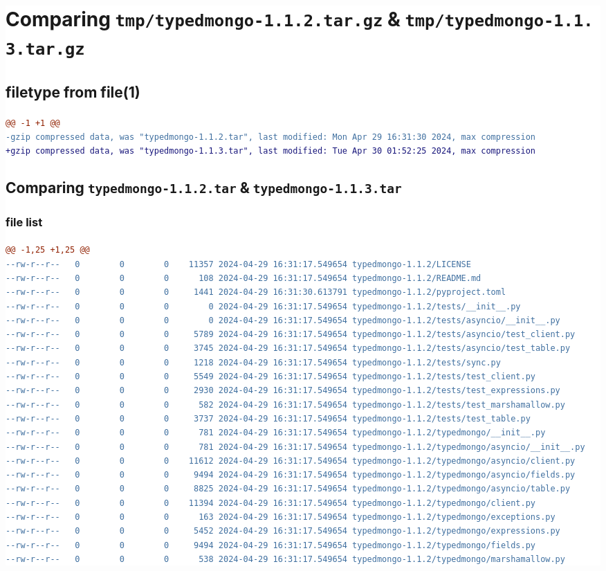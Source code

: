 # Comparing `tmp/typedmongo-1.1.2.tar.gz` & `tmp/typedmongo-1.1.3.tar.gz`

## filetype from file(1)

```diff
@@ -1 +1 @@
-gzip compressed data, was "typedmongo-1.1.2.tar", last modified: Mon Apr 29 16:31:30 2024, max compression
+gzip compressed data, was "typedmongo-1.1.3.tar", last modified: Tue Apr 30 01:52:25 2024, max compression
```

## Comparing `typedmongo-1.1.2.tar` & `typedmongo-1.1.3.tar`

### file list

```diff
@@ -1,25 +1,25 @@
--rw-r--r--   0        0        0    11357 2024-04-29 16:31:17.549654 typedmongo-1.1.2/LICENSE
--rw-r--r--   0        0        0      108 2024-04-29 16:31:17.549654 typedmongo-1.1.2/README.md
--rw-r--r--   0        0        0     1441 2024-04-29 16:31:30.613791 typedmongo-1.1.2/pyproject.toml
--rw-r--r--   0        0        0        0 2024-04-29 16:31:17.549654 typedmongo-1.1.2/tests/__init__.py
--rw-r--r--   0        0        0        0 2024-04-29 16:31:17.549654 typedmongo-1.1.2/tests/asyncio/__init__.py
--rw-r--r--   0        0        0     5789 2024-04-29 16:31:17.549654 typedmongo-1.1.2/tests/asyncio/test_client.py
--rw-r--r--   0        0        0     3745 2024-04-29 16:31:17.549654 typedmongo-1.1.2/tests/asyncio/test_table.py
--rw-r--r--   0        0        0     1218 2024-04-29 16:31:17.549654 typedmongo-1.1.2/tests/sync.py
--rw-r--r--   0        0        0     5549 2024-04-29 16:31:17.549654 typedmongo-1.1.2/tests/test_client.py
--rw-r--r--   0        0        0     2930 2024-04-29 16:31:17.549654 typedmongo-1.1.2/tests/test_expressions.py
--rw-r--r--   0        0        0      582 2024-04-29 16:31:17.549654 typedmongo-1.1.2/tests/test_marshamallow.py
--rw-r--r--   0        0        0     3737 2024-04-29 16:31:17.549654 typedmongo-1.1.2/tests/test_table.py
--rw-r--r--   0        0        0      781 2024-04-29 16:31:17.549654 typedmongo-1.1.2/typedmongo/__init__.py
--rw-r--r--   0        0        0      781 2024-04-29 16:31:17.549654 typedmongo-1.1.2/typedmongo/asyncio/__init__.py
--rw-r--r--   0        0        0    11612 2024-04-29 16:31:17.549654 typedmongo-1.1.2/typedmongo/asyncio/client.py
--rw-r--r--   0        0        0     9494 2024-04-29 16:31:17.549654 typedmongo-1.1.2/typedmongo/asyncio/fields.py
--rw-r--r--   0        0        0     8825 2024-04-29 16:31:17.549654 typedmongo-1.1.2/typedmongo/asyncio/table.py
--rw-r--r--   0        0        0    11394 2024-04-29 16:31:17.549654 typedmongo-1.1.2/typedmongo/client.py
--rw-r--r--   0        0        0      163 2024-04-29 16:31:17.549654 typedmongo-1.1.2/typedmongo/exceptions.py
--rw-r--r--   0        0        0     5452 2024-04-29 16:31:17.549654 typedmongo-1.1.2/typedmongo/expressions.py
--rw-r--r--   0        0        0     9494 2024-04-29 16:31:17.549654 typedmongo-1.1.2/typedmongo/fields.py
--rw-r--r--   0        0        0      538 2024-04-29 16:31:17.549654 typedmongo-1.1.2/typedmongo/marshamallow.py
```